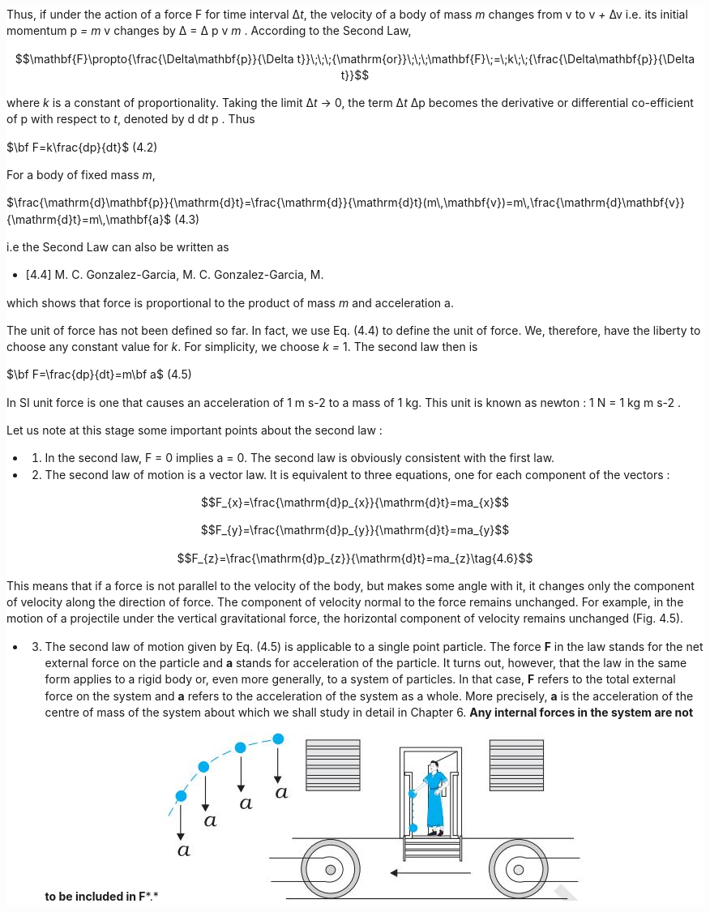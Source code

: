 Thus, if under the action of a force F for time interval ∆*t*, the velocity of a body of mass *m* changes from v to v *+* ∆v i.e. its initial momentum p *= m* v changes by ∆ = ∆ p v *m* . According to the Second Law,

$$\mathbf{F}\propto{\frac{\Delta\mathbf{p}}{\Delta t}}\;\;\;{\mathrm{or}}\;\;\;\mathbf{F}\;=\;k\;\;{\frac{\Delta\mathbf{p}}{\Delta t}}$$

where *k* is a constant of proportionality. Taking the limit ∆*t* → 0, the term ∆*t* ∆p becomes the derivative or differential co-efficient of p with respect to *t*, denoted by d d*t* p . Thus

$\bf F=k\frac{dp}{dt}$ (4.2)

For a body of fixed mass *m*,

$\frac{\mathrm{d}\mathbf{p}}{\mathrm{d}t}=\frac{\mathrm{d}}{\mathrm{d}t}(m\,\mathbf{v})=m\,\frac{\mathrm{d}\mathbf{v}}{\mathrm{d}t}=m\,\mathbf{a}$ (4.3)

i.e the Second Law can also be written as

* [4.4] M. C. Gonzalez-Garcia, M. C. Gonzalez-Garcia, M.  
  

which shows that force is proportional to the product of mass *m* and acceleration a.

The unit of force has not been defined so far. In fact, we use Eq. (4.4) to define the unit of force. We, therefore, have the liberty to choose any constant value for *k*. For simplicity, we choose *k =* 1. The second law then is

$\bf F=\frac{dp}{dt}=m\bf a$ (4.5)

In SI unit force is one that causes an acceleration of 1 m s-2 to a mass of 1 kg. This unit is known as newton : 1 N = 1 kg m s-2 .

Let us note at this stage some important points about the second law :

- 1. In the second law, F = 0 implies a = 0. The second law is obviously consistent with the first law.
- 2. The second law of motion is a vector law. It is equivalent to three equations, one for each component of the vectors :

$$F_{x}=\frac{\mathrm{d}p_{x}}{\mathrm{d}t}=ma_{x}$$
 
$$F_{y}=\frac{\mathrm{d}p_{y}}{\mathrm{d}t}=ma_{y}$$
 
$$F_{z}=\frac{\mathrm{d}p_{z}}{\mathrm{d}t}=ma_{z}\tag{4.6}$$

This means that if a force is not parallel to the velocity of the body, but makes some angle with it, it changes only the component of velocity along the direction of force. The component of velocity normal to the force remains unchanged. For example, in the motion of a projectile under the vertical gravitational force, the horizontal component of velocity remains unchanged (Fig. 4.5).

- 3. The second law of motion given by Eq. (4.5) is applicable to a single point particle. The force **F** in the law stands for the net external force on the particle and **a** stands for acceleration of the particle. It turns out, however, that the law in the same form applies to a rigid body or, even more generally, to a system of particles. In that case, **F** refers to the total external force on the system and **a** refers to the acceleration of the system as a whole. More precisely, **a** is the acceleration of the centre of mass of the system about which we shall study in detail in Chapter 6. **Any internal forces in the system are not to be included in F***.*
![](_page_6_Figure_3.jpeg)
